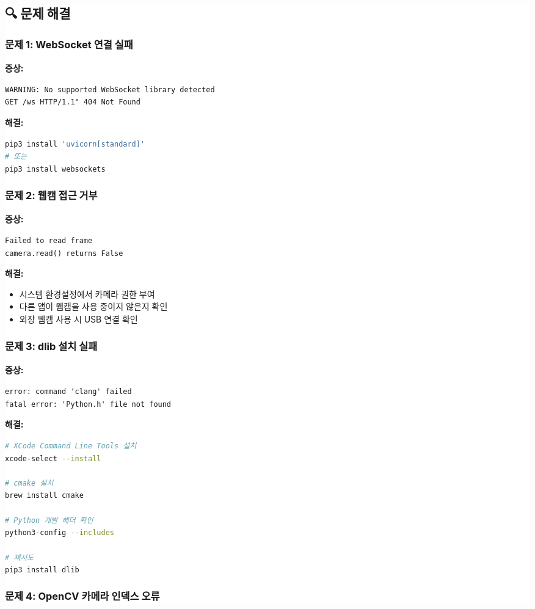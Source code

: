 
## 🔍 문제 해결

### 문제 1: WebSocket 연결 실패

**증상:**
```
WARNING: No supported WebSocket library detected
GET /ws HTTP/1.1" 404 Not Found
```

**해결:**
```bash
pip3 install 'uvicorn[standard]'
# 또는
pip3 install websockets
```

### 문제 2: 웹캠 접근 거부

**증상:**
```
Failed to read frame
camera.read() returns False
```

**해결:**
- 시스템 환경설정에서 카메라 권한 부여
- 다른 앱이 웹캠을 사용 중이지 않은지 확인
- 외장 웹캠 사용 시 USB 연결 확인

### 문제 3: dlib 설치 실패

**증상:**
```
error: command 'clang' failed
fatal error: 'Python.h' file not found
```

**해결:**
```bash
# XCode Command Line Tools 설치
xcode-select --install

# cmake 설치
brew install cmake

# Python 개발 헤더 확인
python3-config --includes

# 재시도
pip3 install dlib
```

### 문제 4: OpenCV 카메라 인덱스 오류

